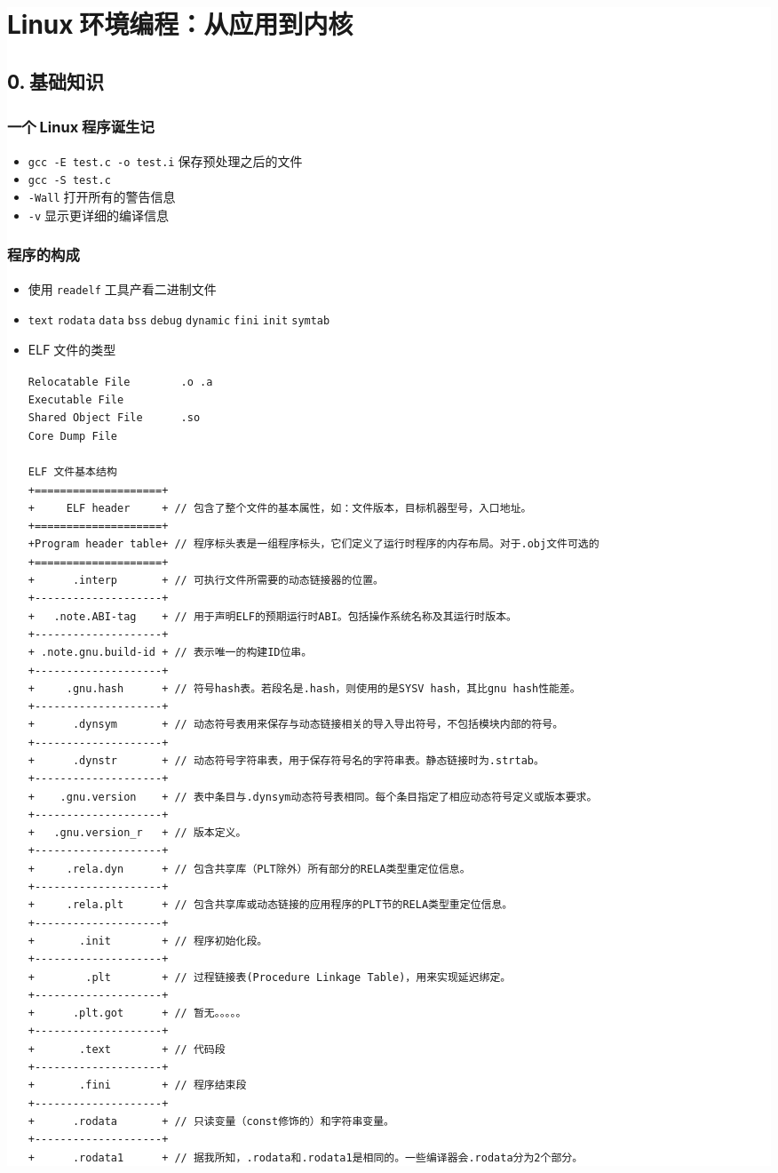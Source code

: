 # Linux 环境编程：从应用到内核

## 0. 基础知识

### 一个 Linux 程序诞生记

- `gcc -E test.c -o test.i` 保存预处理之后的文件
- `gcc -S test.c`
- `-Wall` 打开所有的警告信息
- `-v` 显示更详细的编译信息

### 程序的构成

- 使用 `readelf` 工具产看二进制文件
- ``text``  ``rodata`` ``data`` ``bss`` ``debug`` ``dynamic`` ``fini`` ``init`` ``symtab``

- ELF 文件的类型

    ```text
    Relocatable File        .o .a
    Executable File         
    Shared Object File      .so 
    Core Dump File  

    ELF 文件基本结构
    +====================+
    +     ELF header     + // 包含了整个文件的基本属性，如：文件版本，目标机器型号，入口地址。
    +====================+
    +Program header table+ // 程序标头表是一组程序标头，它们定义了运行时程序的内存布局。对于.obj文件可选的
    +====================+
    +      .interp       + // 可执行文件所需要的动态链接器的位置。
    +--------------------+
    +   .note.ABI-tag    + // 用于声明ELF的预期运行时ABI。包括操作系统名称及其运行时版本。
    +--------------------+
    + .note.gnu.build-id + // 表示唯一的构建ID位串。
    +--------------------+
    +     .gnu.hash      + // 符号hash表。若段名是.hash，则使用的是SYSV hash，其比gnu hash性能差。
    +--------------------+
    +      .dynsym       + // 动态符号表用来保存与动态链接相关的导入导出符号，不包括模块内部的符号。
    +--------------------+
    +      .dynstr       + // 动态符号字符串表，用于保存符号名的字符串表。静态链接时为.strtab。
    +--------------------+
    +    .gnu.version    + // 表中条目与.dynsym动态符号表相同。每个条目指定了相应动态符号定义或版本要求。
    +--------------------+
    +   .gnu.version_r   + // 版本定义。
    +--------------------+
    +     .rela.dyn      + // 包含共享库（PLT除外）所有部分的RELA类型重定位信息。
    +--------------------+
    +     .rela.plt      + // 包含共享库或动态链接的应用程序的PLT节的RELA类型重定位信息。
    +--------------------+
    +       .init        + // 程序初始化段。
    +--------------------+
    +        .plt        + // 过程链接表(Procedure Linkage Table)，用来实现延迟绑定。
    +--------------------+
    +      .plt.got      + // 暂无。。。。。
    +--------------------+
    +       .text        + // 代码段
    +--------------------+
    +       .fini        + // 程序结束段
    +--------------------+
    +      .rodata       + // 只读变量（const修饰的）和字符串变量。
    +--------------------+
    +      .rodata1      + // 据我所知，.rodata和.rodata1是相同的。一些编译器会.rodata分为2个部分。